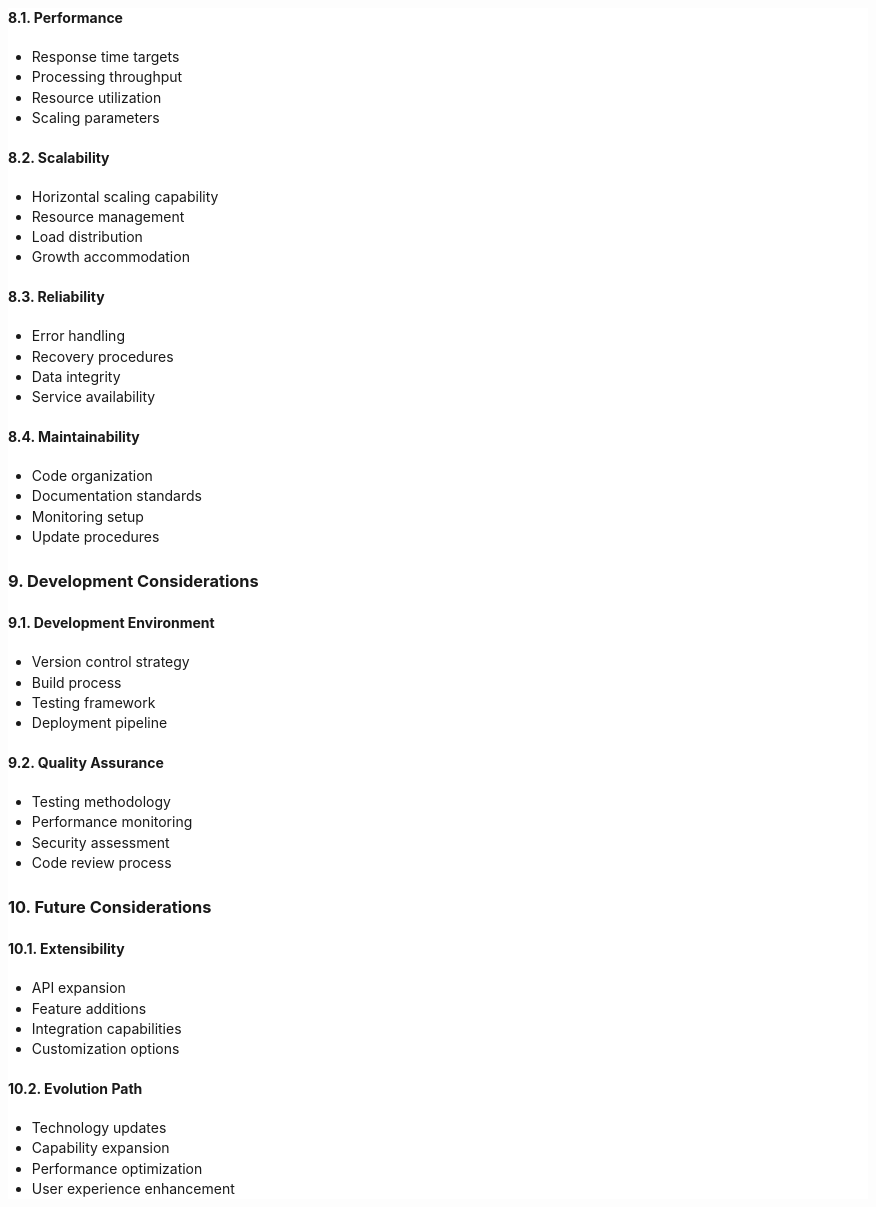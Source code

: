 #### 8.1. Performance
- Response time targets
- Processing throughput
- Resource utilization
- Scaling parameters

#### 8.2. Scalability
- Horizontal scaling capability
- Resource management
- Load distribution
- Growth accommodation

#### 8.3. Reliability
- Error handling
- Recovery procedures
- Data integrity
- Service availability

#### 8.4. Maintainability
- Code organization
- Documentation standards
- Monitoring setup
- Update procedures

### 9. Development Considerations

#### 9.1. Development Environment
- Version control strategy
- Build process
- Testing framework
- Deployment pipeline

#### 9.2. Quality Assurance
- Testing methodology
- Performance monitoring
- Security assessment
- Code review process

### 10. Future Considerations

#### 10.1. Extensibility
- API expansion
- Feature additions
- Integration capabilities
- Customization options

#### 10.2. Evolution Path
- Technology updates
- Capability expansion
- Performance optimization
- User experience enhancement